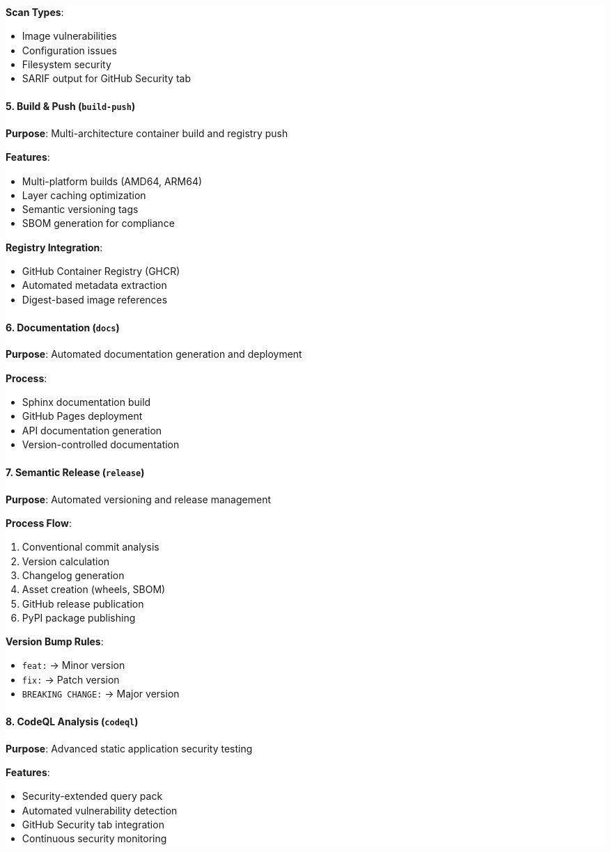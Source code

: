 **Scan Types**:
- Image vulnerabilities
- Configuration issues
- Filesystem security
- SARIF output for GitHub Security tab

#### 5. Build & Push (`build-push`)

**Purpose**: Multi-architecture container build and registry push

**Features**:
- Multi-platform builds (AMD64, ARM64)
- Layer caching optimization
- Semantic versioning tags
- SBOM generation for compliance

**Registry Integration**:
- GitHub Container Registry (GHCR)
- Automated metadata extraction
- Digest-based image references

#### 6. Documentation (`docs`)

**Purpose**: Automated documentation generation and deployment

**Process**:
- Sphinx documentation build
- GitHub Pages deployment
- API documentation generation
- Version-controlled documentation

#### 7. Semantic Release (`release`)

**Purpose**: Automated versioning and release management

**Process Flow**:
1. Conventional commit analysis
2. Version calculation
3. Changelog generation
4. Asset creation (wheels, SBOM)
5. GitHub release publication
6. PyPI package publishing

**Version Bump Rules**:
- `feat:` → Minor version
- `fix:` → Patch version
- `BREAKING CHANGE:` → Major version

#### 8. CodeQL Analysis (`codeql`)

**Purpose**: Advanced static application security testing

**Features**:
- Security-extended query pack
- Automated vulnerability detection
- GitHub Security tab integration
- Continuous security monitoring
